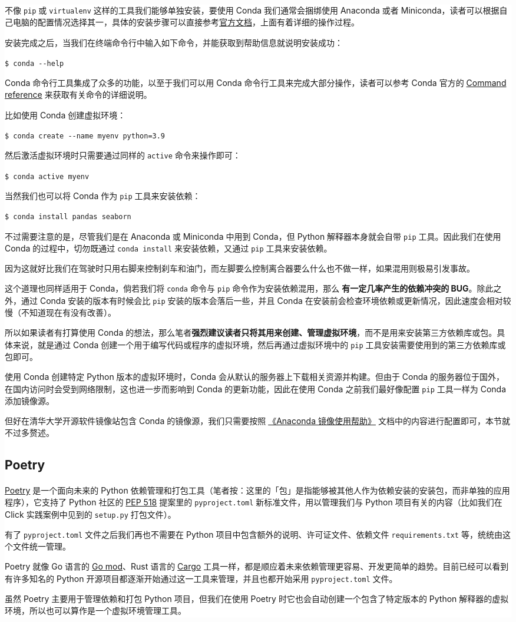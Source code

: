 不像 `pip` 或 `virtualenv` 这样的工具我们能够单独安装，要使用 Conda 我们通常会捆绑使用 Anaconda 或者 Miniconda，读者可以根据自己电脑的配置情况选择其一，具体的安装步骤可以直接参考[官方文档](https://docs.conda.io/projects/conda/en/latest/user-guide/install/index.html#installing-conda-on-a-system-that-has-other-python-installations-or-packages)，上面有着详细的操作过程。

安装完成之后，当我们在终端命令行中输入如下命令，并能获取到帮助信息就说明安装成功：

```
$ conda --help
```

Conda 命令行工具集成了众多的功能，以至于我们可以用 Conda 命令行工具来完成大部分操作，读者可以参考 Conda 官方的 [Command reference](https://docs.conda.io/projects/conda/en/latest/commands.html) 来获取有关命令的详细说明。

比如使用 Conda 创建虚拟环境：

```
$ conda create --name myenv python=3.9
```

然后激活虚拟环境时只需要通过同样的 `active` 命令来操作即可：

```
$ conda active myenv
```

当然我们也可以将 Conda 作为 `pip` 工具来安装依赖：

```
$ conda install pandas seaborn
```

不过需要注意的是，尽管我们是在 Anaconda 或 Miniconda 中用到 Conda，但 Python 解释器本身就会自带 `pip` 工具。因此我们在使用 Conda 的过程中，切勿既通过 `conda install` 来安装依赖，又通过 `pip` 工具来安装依赖。

因为这就好比我们在驾驶时只用右脚来控制刹车和油门，而左脚要么控制离合器要么什么也不做一样，如果混用则极易引发事故。

这个道理也同样适用于 Conda，倘若我们将 `conda` 命令与 `pip` 命令作为安装依赖混用，那么 **有一定几率产生的依赖冲突的 BUG**。除此之外，通过 Conda 安装的版本有时候会比 `pip` 安装的版本会落后一些，并且 Conda 在安装前会检查环境依赖或更新情况，因此速度会相对较慢（不知道现在有没有改善）。

所以如果读者有打算使用 Conda 的想法，那么笔者**强烈建议读者只将其用来创建、管理虚拟环境**，而不是用来安装第三方依赖库或包。具体来说，就是通过 Conda 创建一个用于编写代码或程序的虚拟环境，然后再通过虚拟环境中的 `pip` 工具安装需要使用到的第三方依赖库或包即可。

使用 Conda 创建特定 Python 版本的虚拟环境时，Conda 会从默认的服务器上下载相关资源并构建。但由于 Conda 的服务器位于国外，在国内访问时会受到网络限制，这也进一步而影响到 Conda 的更新功能，因此在使用 Conda 之前我们最好像配置 `pip` 工具一样为 Conda 添加镜像源。

但好在清华大学开源软件镜像站包含 Conda 的镜像源，我们只需要按照 [《Anaconda 镜像使用帮助》](https://mirror.tuna.tsinghua.edu.cn/help/anaconda/) 文档中的内容进行配置即可，本节就不过多赘述。

## Poetry

[Poetry](https://python-poetry.org/) 是一个面向未来的 Python 依赖管理和打包工具（笔者按：这里的「包」是指能够被其他人作为依赖安装的安装包，而非单独的应用程序），它支持了 Python 社区的 [PEP 518](https://www.python.org/dev/peps/pep-0518/) 提案里的 `pyproject.toml` 新标准文件，用以管理我们与 Python 项目有关的内容（比如我们在 Click 实践案例中见到的 `setup.py` 打包文件）。

有了 `pyproject.toml` 文件之后我们再也不需要在 Python 项目中包含额外的说明、许可证文件、依赖文件 `requirements.txt` 等，统统由这个文件统一管理。

Poetry 就像 Go 语言的 [Go mod](https://github.com/golang/go/wiki/Modules)、Rust 语言的 [Cargo](https://doc.rust-lang.org/cargo/) 工具一样，都是顺应着未来依赖管理更容易、开发更简单的趋势。目前已经可以看到有许多知名的 Python 开源项目都逐渐开始通过这一工具来管理，并且也都开始采用 `pyproject.toml` 文件。

虽然 Poetry 主要用于管理依赖和打包 Python 项目，但我们在使用 Poetry 时它也会自动创建一个包含了特定版本的 Python 解释器的虚拟环境，所以也可以算作是一个虚拟环境管理工具。
